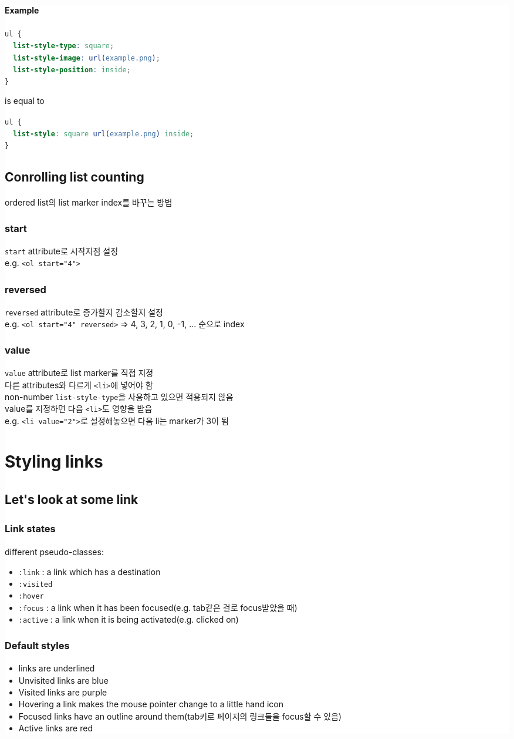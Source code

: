 #### Example
```css
ul {
  list-style-type: square;
  list-style-image: url(example.png);
  list-style-position: inside;
}
```

is equal to 

```css
ul {
  list-style: square url(example.png) inside;
}
```

## Conrolling list counting
ordered list의 list marker index를 바꾸는 방법

### start
`start` attribute로 시작지점 설정  
e.g. `<ol start="4">`

### reversed
`reversed` attribute로 증가할지 감소할지 설정  
e.g. `<ol start="4" reversed>` => 4, 3, 2, 1, 0, -1, ... 순으로 index

### value
`value` attribute로 list marker를 직접 지정  
다른 attributes와 다르게 `<li>`에 넣어야 함  
non-number `list-style-type`을 사용하고 있으면 적용되지 않음  
value를 지정하면 다음 `<li>`도 영향을 받음  
e.g. `<li value="2">`로 설정해놓으면 다음 li는 marker가 3이 됨

# Styling links
## Let's look at some link
### Link states
different pseudo-classes:
- `:link` : a link which has a destination
- `:visited`
- `:hover`
- `:focus` : a link when it has been focused(e.g. tab같은 걸로 focus받았을 때)
- `:active` : a link when it is being activated(e.g. clicked on)

### Default styles
- links are underlined
- Unvisited links are blue
- Visited links are purple
- Hovering a link makes the mouse pointer change to a little hand icon
- Focused links have an outline around them(tab키로 페이지의 링크들을 focus할 수 있음)
- Active links are red
